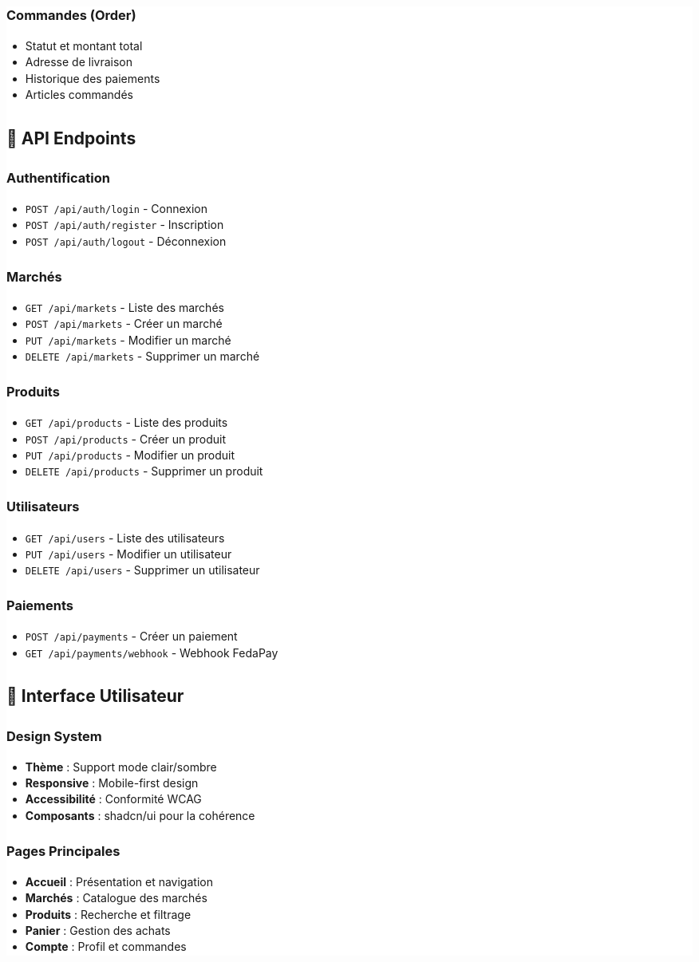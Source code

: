 ### Commandes (Order)
- Statut et montant total
- Adresse de livraison
- Historique des paiements
- Articles commandés

## 🔌 API Endpoints

### Authentification
- `POST /api/auth/login` - Connexion
- `POST /api/auth/register` - Inscription
- `POST /api/auth/logout` - Déconnexion

### Marchés
- `GET /api/markets` - Liste des marchés
- `POST /api/markets` - Créer un marché
- `PUT /api/markets` - Modifier un marché
- `DELETE /api/markets` - Supprimer un marché

### Produits
- `GET /api/products` - Liste des produits
- `POST /api/products` - Créer un produit
- `PUT /api/products` - Modifier un produit
- `DELETE /api/products` - Supprimer un produit

### Utilisateurs
- `GET /api/users` - Liste des utilisateurs
- `PUT /api/users` - Modifier un utilisateur
- `DELETE /api/users` - Supprimer un utilisateur

### Paiements
- `POST /api/payments` - Créer un paiement
- `GET /api/payments/webhook` - Webhook FedaPay

## 🎨 Interface Utilisateur

### Design System
- **Thème** : Support mode clair/sombre
- **Responsive** : Mobile-first design
- **Accessibilité** : Conformité WCAG
- **Composants** : shadcn/ui pour la cohérence

### Pages Principales
- **Accueil** : Présentation et navigation
- **Marchés** : Catalogue des marchés
- **Produits** : Recherche et filtrage
- **Panier** : Gestion des achats
- **Compte** : Profil et commandes

